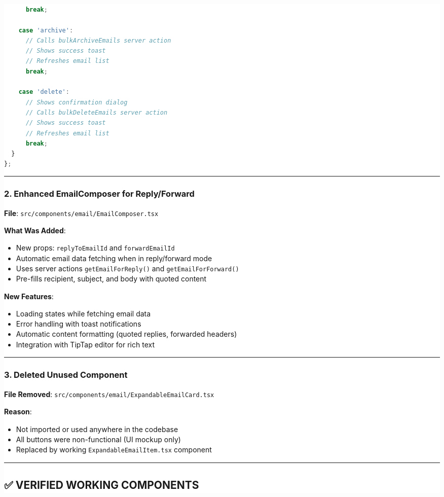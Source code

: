 ```typescript
      break;

    case 'archive':
      // Calls bulkArchiveEmails server action
      // Shows success toast
      // Refreshes email list
      break;

    case 'delete':
      // Shows confirmation dialog
      // Calls bulkDeleteEmails server action
      // Shows success toast
      // Refreshes email list
      break;
  }
};
```

---

### 2. Enhanced EmailComposer for Reply/Forward

**File**: `src/components/email/EmailComposer.tsx`

**What Was Added**:

- New props: `replyToEmailId` and `forwardEmailId`
- Automatic email data fetching when in reply/forward mode
- Uses server actions `getEmailForReply()` and `getEmailForForward()`
- Pre-fills recipient, subject, and body with quoted content

**New Features**:

- Loading states while fetching email data
- Error handling with toast notifications
- Automatic content formatting (quoted replies, forwarded headers)
- Integration with TipTap editor for rich text

---

### 3. Deleted Unused Component

**File Removed**: `src/components/email/ExpandableEmailCard.tsx`

**Reason**:

- Not imported or used anywhere in the codebase
- All buttons were non-functional (UI mockup only)
- Replaced by working `ExpandableEmailItem.tsx` component

---

## ✅ VERIFIED WORKING COMPONENTS
